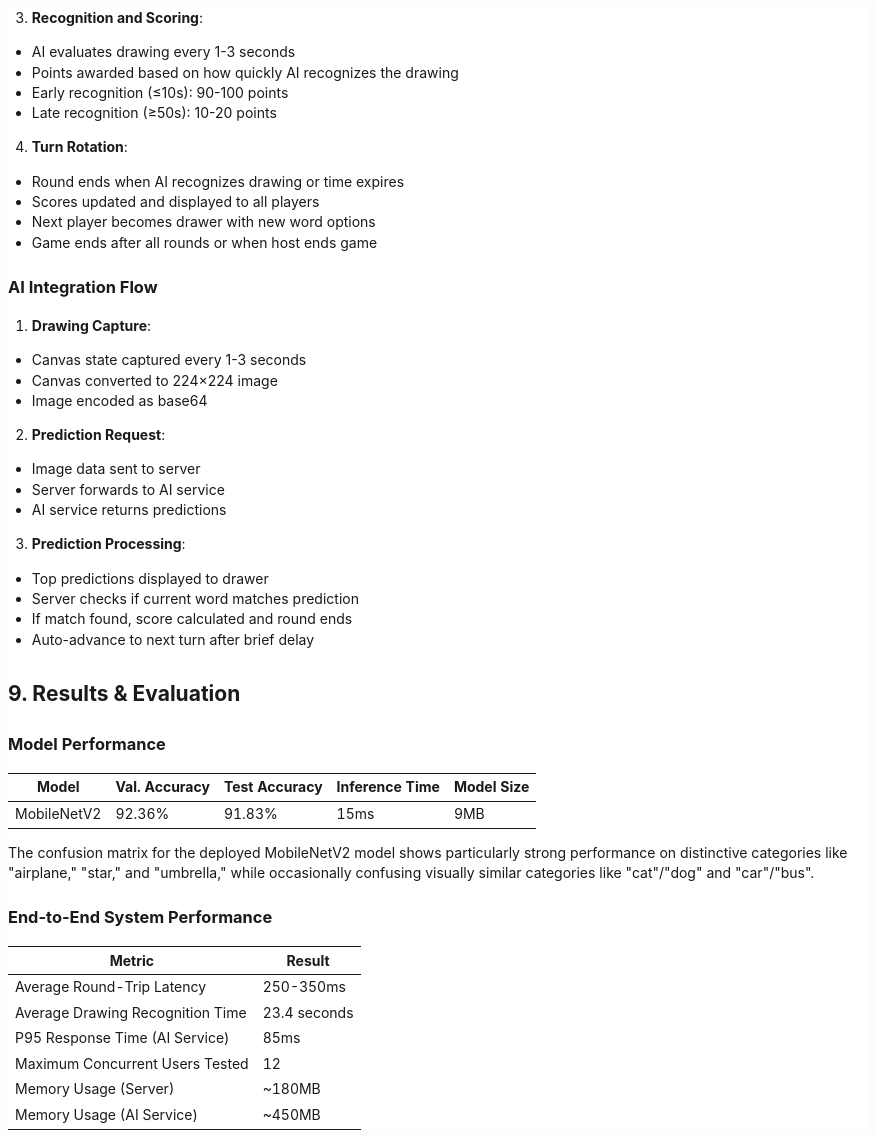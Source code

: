 3. **Recognition and Scoring**:
- AI evaluates drawing every 1-3 seconds
- Points awarded based on how quickly AI recognizes the drawing
- Early recognition (≤10s): 90-100 points
- Late recognition (≥50s): 10-20 points

4. **Turn Rotation**:
- Round ends when AI recognizes drawing or time expires
- Scores updated and displayed to all players
- Next player becomes drawer with new word options
- Game ends after all rounds or when host ends game

### AI Integration Flow
1. **Drawing Capture**:
- Canvas state captured every 1-3 seconds
- Canvas converted to 224×224 image
- Image encoded as base64

2. **Prediction Request**:
- Image data sent to server
- Server forwards to AI service
- AI service returns predictions

3. **Prediction Processing**:
- Top predictions displayed to drawer
- Server checks if current word matches prediction
- If match found, score calculated and round ends
- Auto-advance to next turn after brief delay

## 9. Results & Evaluation

### Model Performance

| Model            | Val. Accuracy | Test Accuracy | Inference Time | Model Size |
|------------------|---------------|---------------|----------------|------------|
| MobileNetV2      | 92.36%        | 91.83%        | 15ms           | 9MB        |

The confusion matrix for the deployed MobileNetV2 model shows particularly strong performance on distinctive categories like "airplane," "star," and "umbrella," while occasionally confusing visually similar categories like "cat"/"dog" and "car"/"bus".

### End-to-End System Performance

| Metric                          | Result        |
|---------------------------------|---------------|
| Average Round-Trip Latency      | 250-350ms     |
| Average Drawing Recognition Time| 23.4 seconds  |
| P95 Response Time (AI Service)  | 85ms          |
| Maximum Concurrent Users Tested | 12            |
| Memory Usage (Server)           | ~180MB        |
| Memory Usage (AI Service)       | ~450MB        |
